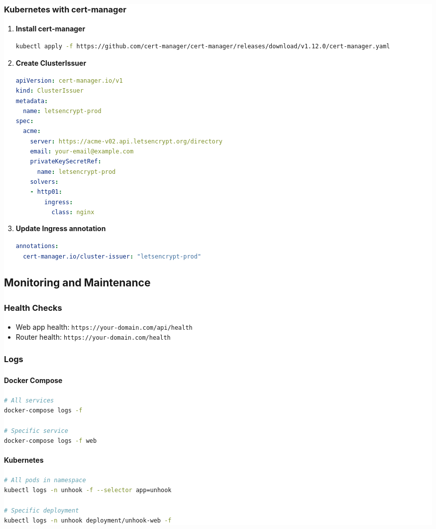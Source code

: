 ### Kubernetes with cert-manager

1. **Install cert-manager**
   ```bash
   kubectl apply -f https://github.com/cert-manager/cert-manager/releases/download/v1.12.0/cert-manager.yaml
   ```

2. **Create ClusterIssuer**
   ```yaml
   apiVersion: cert-manager.io/v1
   kind: ClusterIssuer
   metadata:
     name: letsencrypt-prod
   spec:
     acme:
       server: https://acme-v02.api.letsencrypt.org/directory
       email: your-email@example.com
       privateKeySecretRef:
         name: letsencrypt-prod
       solvers:
       - http01:
           ingress:
             class: nginx
   ```

3. **Update Ingress annotation**
   ```yaml
   annotations:
     cert-manager.io/cluster-issuer: "letsencrypt-prod"
   ```

## Monitoring and Maintenance

### Health Checks

- Web app health: `https://your-domain.com/api/health`
- Router health: `https://your-domain.com/health`

### Logs

#### Docker Compose
```bash
# All services
docker-compose logs -f

# Specific service
docker-compose logs -f web
```

#### Kubernetes
```bash
# All pods in namespace
kubectl logs -n unhook -f --selector app=unhook

# Specific deployment
kubectl logs -n unhook deployment/unhook-web -f
```
